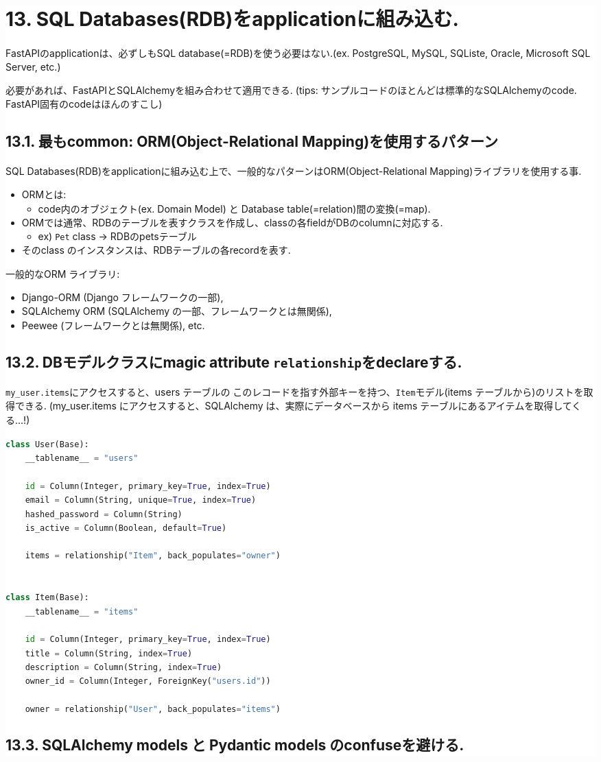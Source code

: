 # 13. SQL Databases(RDB)をapplicationに組み込む.

FastAPIのapplicationは、必ずしもSQL database(=RDB)を使う必要はない.(ex. PostgreSQL, MySQL, SQListe, Oracle, Microsoft SQL Server, etc.)

必要があれば、FastAPIとSQLAlchemyを組み合わせて適用できる.
(tips: サンプルコードのほとんどは標準的なSQLAlchemyのcode. FastAPI固有のcodeはほんのすこし)

## 13.1. 最もcommon: ORM(Object-Relational Mapping)を使用するパターン

SQL Databases(RDB)をapplicationに組み込む上で、一般的なパターンはORM(Object-Relational Mapping)ライブラリを使用する事.

- ORMとは:
  - code内のオブジェクト(ex. Domain Model) と Database table(=relation)間の変換(=map).
- ORMでは通常、RDBのテーブルを表すクラスを作成し、classの各fieldがDBのcolumnに対応する.
  - ex) `Pet` class -> RDBのpetsテーブル
- そのclass のインスタンスは、RDBテーブルの各recordを表す.

一般的なORM ライブラリ:

- Django-ORM (Django フレームワークの一部),
- SQLAlchemy ORM (SQLAlchemy の一部、フレームワークとは無関係),
- Peewee (フレームワークとは無関係), etc.

## 13.2. DBモデルクラスにmagic attribute `relationship`をdeclareする.

`my_user.items`にアクセスすると、users テーブルの このレコードを指す外部キーを持つ、`Item`モデル(items テーブルから)のリストを取得できる. (my_user.items にアクセスすると、SQLAlchemy は、実際にデータベースから items テーブルにあるアイテムを取得してくる...!)

```python
class User(Base):
    __tablename__ = "users"

    id = Column(Integer, primary_key=True, index=True)
    email = Column(String, unique=True, index=True)
    hashed_password = Column(String)
    is_active = Column(Boolean, default=True)

    items = relationship("Item", back_populates="owner")


class Item(Base):
    __tablename__ = "items"

    id = Column(Integer, primary_key=True, index=True)
    title = Column(String, index=True)
    description = Column(String, index=True)
    owner_id = Column(Integer, ForeignKey("users.id"))

    owner = relationship("User", back_populates="items")
```

## 13.3. SQLAlchemy models と Pydantic models のconfuseを避ける.
